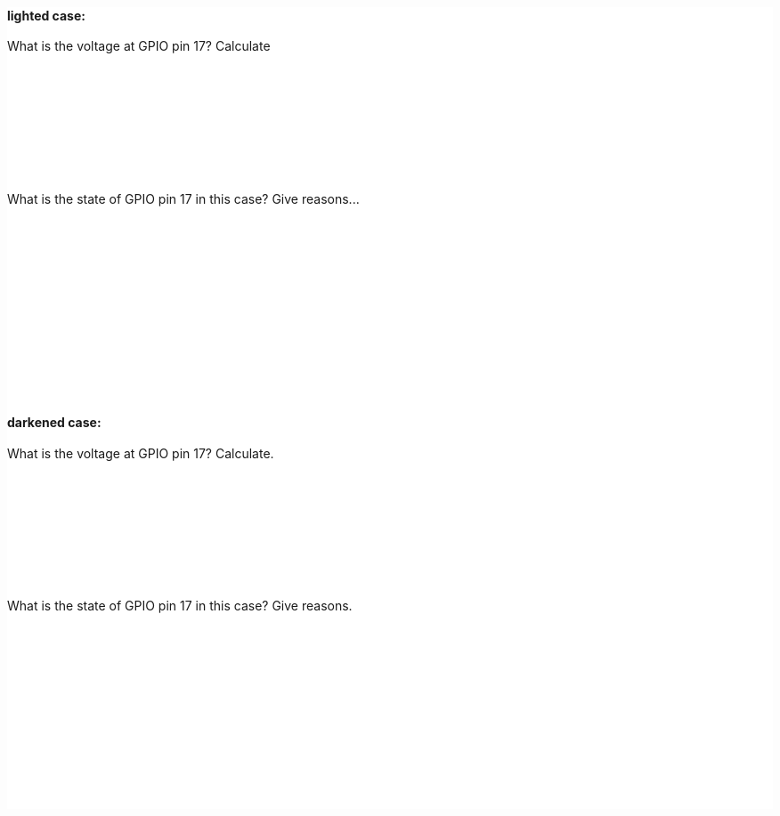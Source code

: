 **lighted case:**

What is the voltage at GPIO pin 17? Calculate 



&nbsp;


&nbsp;


&nbsp;


&nbsp;

What is the state of GPIO pin 17 in this case? Give reasons...


&nbsp;
------


&nbsp;
------


&nbsp;
------


&nbsp;

**darkened case:**

What is the voltage at GPIO pin 17? Calculate.


&nbsp;


&nbsp;


&nbsp;


&nbsp;

What is the state of GPIO pin 17 in this case? Give reasons.


&nbsp;
------


&nbsp;
------


&nbsp;
------

&nbsp;

<div style="page-break-after: always;"></div>
